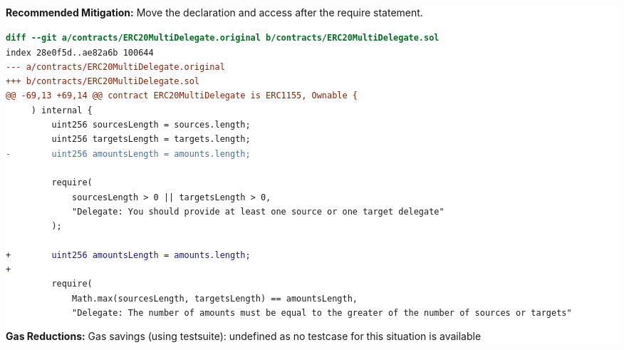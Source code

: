 **Recommended Mitigation:**
Move the declaration and access after the require statement.

```diff
diff --git a/contracts/ERC20MultiDelegate.original b/contracts/ERC20MultiDelegate.sol
index 28e0f5d..ae82a6b 100644
--- a/contracts/ERC20MultiDelegate.original
+++ b/contracts/ERC20MultiDelegate.sol
@@ -69,13 +69,14 @@ contract ERC20MultiDelegate is ERC1155, Ownable {
     ) internal {
         uint256 sourcesLength = sources.length;
         uint256 targetsLength = targets.length;
-        uint256 amountsLength = amounts.length;
 
         require(
             sourcesLength > 0 || targetsLength > 0,
             "Delegate: You should provide at least one source or one target delegate"
         );
 
+        uint256 amountsLength = amounts.length;
+
         require(
             Math.max(sourcesLength, targetsLength) == amountsLength,
             "Delegate: The number of amounts must be equal to the greater of the number of sources or targets"
```

**Gas Reductions:**
Gas savings (using testsuite): undefined as no testcase for this situation is available
